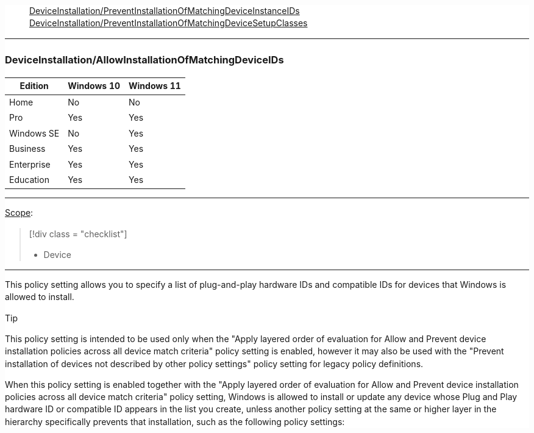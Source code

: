   </dd>
  <dd>
    <a href="#deviceinstallationpreventinstallationofmatchingdeviceinstanceids">DeviceInstallation/PreventInstallationOfMatchingDeviceInstanceIDs</a>
  </dd>
  <dd>
    <a href="#deviceinstallationpreventinstallationofmatchingdevicesetupclasses">DeviceInstallation/PreventInstallationOfMatchingDeviceSetupClasses</a>
  </dd>
</dl>


<hr/>


### DeviceInstallation/AllowInstallationOfMatchingDeviceIDs



|Edition|Windows 10|Windows 11|
|--- |--- |--- |
|Home|No|No|
|Pro|Yes|Yes|
|Windows SE|No|Yes|
|Business|Yes|Yes|
|Enterprise|Yes|Yes|
|Education|Yes|Yes|



<hr/>


[Scope](./policy-configuration-service-provider.md#policy-scope):

> [!div class = "checklist"]
> * Device

<hr/>



This policy setting allows you to specify a list of plug-and-play hardware IDs and compatible IDs for devices that Windows is allowed to install.

> [!TIP]
> This policy setting is intended to be used only when the "Apply layered order of evaluation for Allow and Prevent device installation policies across all device match criteria" policy setting is enabled, however it may also be used with the "Prevent installation of devices not described by other policy settings" policy setting for legacy policy definitions.

When this policy setting is enabled together with the "Apply layered order of evaluation for Allow and Prevent device installation policies across all device match criteria" policy setting, Windows is allowed to install or update any device whose Plug and Play hardware ID or compatible ID appears in the list you create, unless another policy setting at the same or higher layer in the hierarchy specifically prevents that installation, such as the following policy settings:

